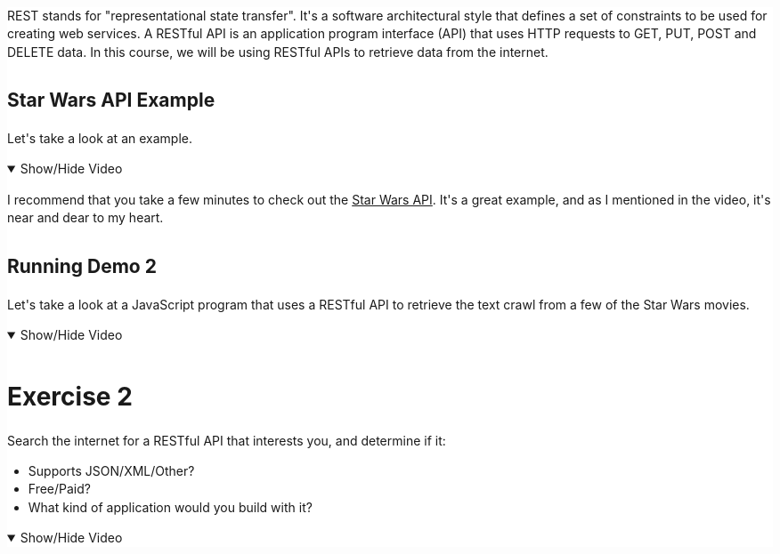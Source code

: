 REST stands for "representational state transfer". It's a software architectural style that defines a set of constraints to be used for creating web services. A RESTful API is an application program interface (API) that uses HTTP requests to GET, PUT, POST and DELETE data. In this course, we will be using RESTful APIs to retrieve data from the internet.

## Star Wars API Example

Let's take a look at an example.

<details open>
	<summary class="video">Show/Hide Video</summary>
	<div class="video-container">
		<iframe
			src="https://www.youtube.com/embed/DUQkz-JgjV4"
			width="100%" height="100%" frameborder="0" allowfullscreen
			allow="accelerometer; autoplay; encrypted-media; gyroscope; picture-in-picture"
		></iframe>
	</div>
</details>

I recommend that you take a few minutes to check out the [Star Wars API](https://swapi.dev/). It's a great example, and as I mentioned in the video, it's near and dear to my heart.

## Running Demo 2

Let's take a look at a JavaScript program that uses a RESTful API to retrieve the text crawl from a few of the Star Wars movies.

<details open>
	<summary class="video">Show/Hide Video</summary>
	<div class="video-container">
		<iframe
			src="https://www.youtube.com/embed/oZjavtjEOfQ"
			width="100%" height="100%" frameborder="0" allowfullscreen
			allow="accelerometer; autoplay; encrypted-media; gyroscope; picture-in-picture"
		></iframe>
	</div>
</details>

# Exercise 2

Search the internet for a RESTful API that interests you, and determine if it:
- Supports JSON/XML/Other?
- Free/Paid?
- What kind of application would you build with it?

<details open>
	<summary class="video">Show/Hide Video</summary>
	<div class="video-container">
		<iframe
			src="https://www.youtube.com/embed/9Y3-2-6DSrE"
			width="100%" height="100%" frameborder="0" allowfullscreen
			allow="accelerometer; autoplay; encrypted-media; gyroscope; picture-in-picture"
		></iframe>
	</div>
</details>
